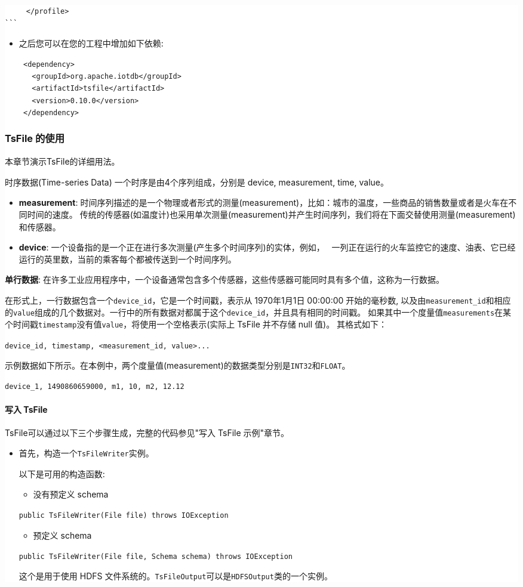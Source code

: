          </profile>
    ```
  * 之后您可以在您的工程中增加如下依赖:

    ```
  	 <dependency>
  	   <groupId>org.apache.iotdb</groupId>
  	   <artifactId>tsfile</artifactId>
  	   <version>0.10.0</version>
  	 </dependency>
    ```

### TsFile 的使用
本章节演示TsFile的详细用法。

时序数据(Time-series Data)
一个时序是由4个序列组成，分别是 device, measurement, time, value。

* **measurement**: 时间序列描述的是一个物理或者形式的测量(measurement)，比如：城市的温度，一些商品的销售数量或者是火车在不同时间的速度。
传统的传感器(如温度计)也采用单次测量(measurement)并产生时间序列，我们将在下面交替使用测量(measurement)和传感器。

* **device**: 一个设备指的是一个正在进行多次测量(产生多个时间序列)的实体，例如，
  ​    ​    ​    一列正在运行的火车监控它的速度、油表、它已经运行的英里数，当前的乘客每个都被传送到一个时间序列。


**单行数据**: 在许多工业应用程序中，一个设备通常包含多个传感器，这些传感器可能同时具有多个值，这称为一行数据。

在形式上，一行数据包含一个`device_id`，它是一个时间戳，表示从 1970年1月1日 00:00:00 开始的毫秒数,
以及由`measurement_id`和相应的`value`组成的几个数据对。一行中的所有数据对都属于这个`device_id`，并且具有相同的时间戳。
如果其中一个度量值`measurements`在某个时间戳`timestamp`没有值`value`，将使用一个空格表示(实际上 TsFile 并不存储 null 值)。
其格式如下：

```
device_id, timestamp, <measurement_id, value>...
```

示例数据如下所示。在本例中，两个度量值(measurement)的数据类型分别是`INT32`和`FLOAT`。

```
device_1, 1490860659000, m1, 10, m2, 12.12
```


#### 写入 TsFile

TsFile可以通过以下三个步骤生成，完整的代码参见"写入 TsFile 示例"章节。

* 首先，构造一个`TsFileWriter`实例。
  
    以下是可用的构造函数:
    
    * 没有预定义 schema
    ```
    public TsFileWriter(File file) throws IOException
    ```
    * 预定义 schema
    ```
    public TsFileWriter(File file, Schema schema) throws IOException
    ```
    这个是用于使用 HDFS 文件系统的。`TsFileOutput`可以是`HDFSOutput`类的一个实例。
    